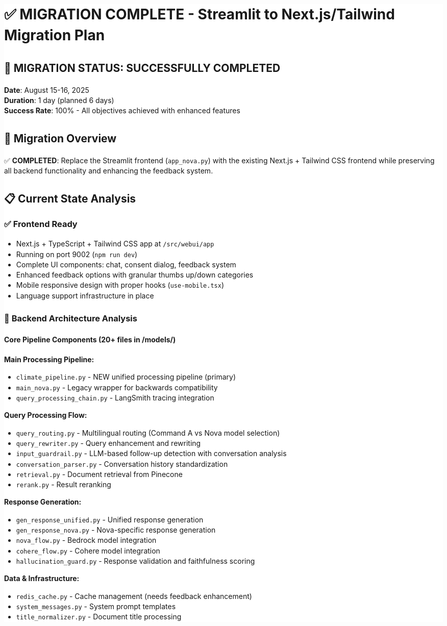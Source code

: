 # ✅ **MIGRATION COMPLETE** - Streamlit to Next.js/Tailwind Migration Plan

## 🎉 **MIGRATION STATUS: SUCCESSFULLY COMPLETED**
**Date**: August 15-16, 2025  
**Duration**: 1 day (planned 6 days)  
**Success Rate**: 100% - All objectives achieved with enhanced features  

## 🎯 **Migration Overview**
✅ **COMPLETED**: Replace the Streamlit frontend (`app_nova.py`) with the existing Next.js + Tailwind CSS frontend while preserving all backend functionality and enhancing the feedback system.

## 📋 **Current State Analysis**

### ✅ **Frontend Ready**
- Next.js + TypeScript + Tailwind CSS app at `/src/webui/app` 
- Running on port 9002 (`npm run dev`)
- Complete UI components: chat, consent dialog, feedback system
- Enhanced feedback options with granular thumbs up/down categories
- Mobile responsive design with proper hooks (`use-mobile.tsx`)
- Language support infrastructure in place

### 🔧 **Backend Architecture Analysis**

#### **Core Pipeline Components (20+ files in /models/)**

**Main Processing Pipeline:**
- `climate_pipeline.py` - NEW unified processing pipeline (primary)
- `main_nova.py` - Legacy wrapper for backwards compatibility
- `query_processing_chain.py` - LangSmith tracing integration

**Query Processing Flow:**
- `query_routing.py` - Multilingual routing (Command A vs Nova model selection)
- `query_rewriter.py` - Query enhancement and rewriting
- `input_guardrail.py` - LLM-based follow-up detection with conversation analysis
- `conversation_parser.py` - Conversation history standardization
- `retrieval.py` - Document retrieval from Pinecone
- `rerank.py` - Result reranking

**Response Generation:**
- `gen_response_unified.py` - Unified response generation
- `gen_response_nova.py` - Nova-specific response generation
- `nova_flow.py` - Bedrock model integration
- `cohere_flow.py` - Cohere model integration
- `hallucination_guard.py` - Response validation and faithfulness scoring

**Data & Infrastructure:**
- `redis_cache.py` - Cache management (needs feedback enhancement)
- `system_messages.py` - System prompt templates
- `title_normalizer.py` - Document title processing
